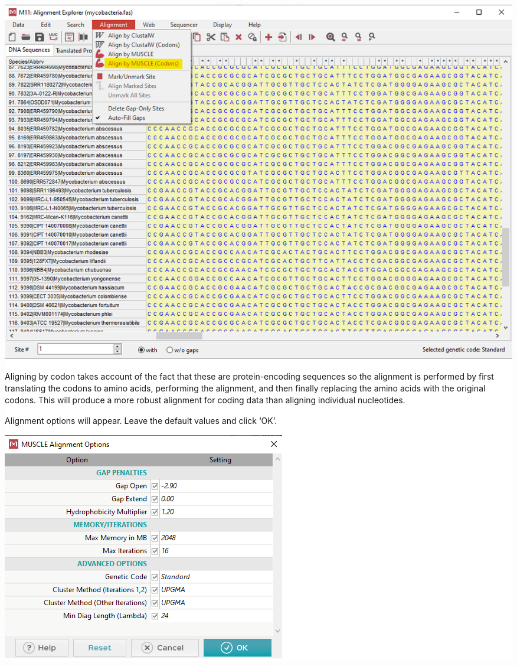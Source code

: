 ![](images/encapsulated/mega5.png)

Aligning by codon takes account of the fact that these are protein-encoding sequences so the alignment is performed by first translating the codons to amino acids, performing the alignment, and then finally replacing the amino acids with the original codons. This will produce a more robust alignment for coding data than aligning individual nucleotides. 

Alignment options will appear. Leave the default values and click ‘OK’.

![](images/encapsulated/mega6.png)
